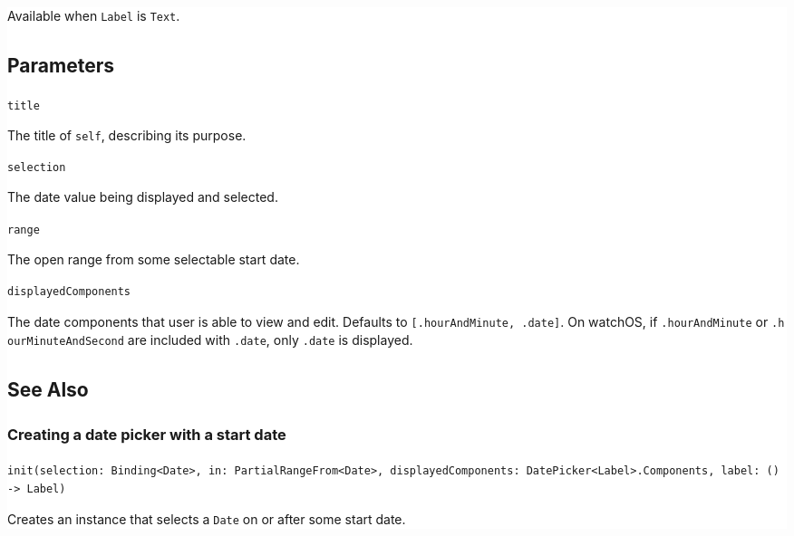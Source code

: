 Available when `Label` is `Text`.

##  Parameters

`title`

    

The title of `self`, describing its purpose.

`selection`

    

The date value being displayed and selected.

`range`

    

The open range from some selectable start date.

`displayedComponents`

    

The date components that user is able to view and edit. Defaults to
`[.hourAndMinute, .date]`. On watchOS, if `.hourAndMinute` or
`.hourMinuteAndSecond` are included with `.date`, only `.date` is displayed.

## See Also

### Creating a date picker with a start date

`init(selection: Binding<Date>, in: PartialRangeFrom<Date>,
displayedComponents: DatePicker<Label>.Components, label: () -> Label)`

Creates an instance that selects a `Date` on or after some start date.

